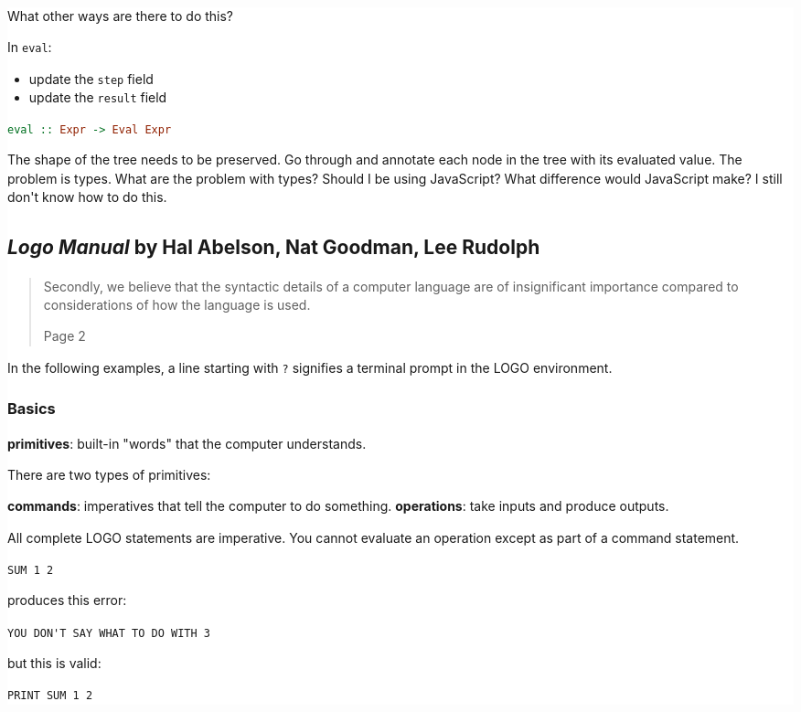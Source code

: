 What other ways are there to do this?

In `eval`:

- update the `step` field
- update the `result` field

```purescript
eval :: Expr -> Eval Expr
```

The shape of the tree needs to be preserved.
Go through and annotate each node in the tree with its evaluated value.
The problem is types.
What are the problem with types?
Should I be using JavaScript?
What difference would JavaScript make?
I still don't know how to do this.



## _Logo Manual_ by Hal Abelson, Nat Goodman, Lee Rudolph

> Secondly, we believe that the syntactic details of a computer language are of
> insignificant importance compared to considerations of how the language is 
> used. 
> 
> Page 2

In the following examples, a line starting with `?` signifies a terminal prompt
in the LOGO environment.

### Basics

**primitives**: built-in "words" that the computer understands.

There are two types of primitives:

**commands**: imperatives that tell the computer to do something.
**operations**: take inputs and produce outputs.

All complete LOGO statements are imperative.
You cannot evaluate an operation except as part of a command statement.

```
SUM 1 2
```

produces this error:

```
YOU DON'T SAY WHAT TO DO WITH 3
```

but this is valid:

```
PRINT SUM 1 2
```
